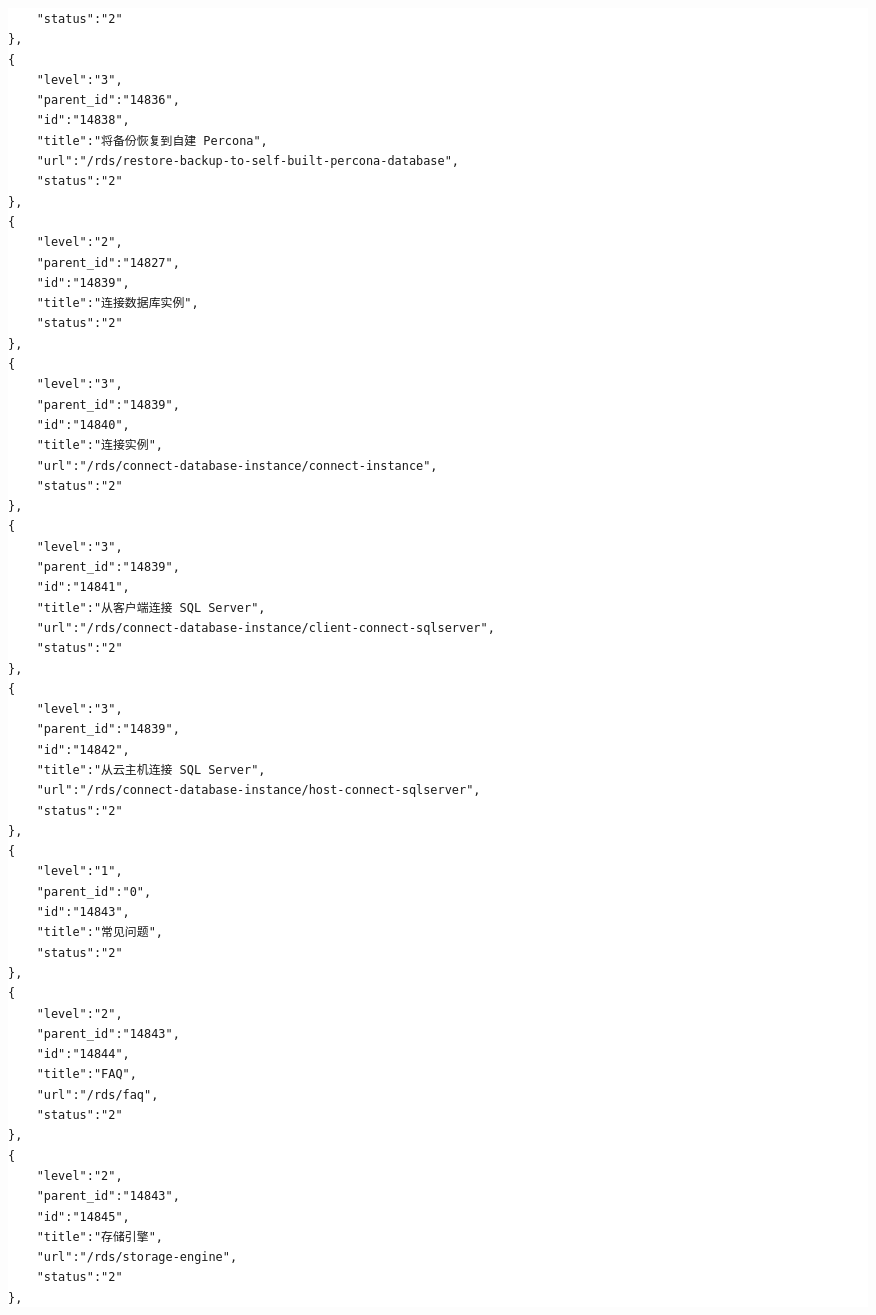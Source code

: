 		"status":"2"
	},
	{
		"level":"3",
		"parent_id":"14836",
		"id":"14838",
		"title":"将备份恢复到自建 Percona",
		"url":"/rds/restore-backup-to-self-built-percona-database",
		"status":"2"
	},
	{
		"level":"2",
		"parent_id":"14827",
		"id":"14839",
		"title":"连接数据库实例",
		"status":"2"
	},
	{
		"level":"3",
		"parent_id":"14839",
		"id":"14840",
		"title":"连接实例",
		"url":"/rds/connect-database-instance/connect-instance",
		"status":"2"
	},
	{
		"level":"3",
		"parent_id":"14839",
		"id":"14841",
		"title":"从客户端连接 SQL Server",
		"url":"/rds/connect-database-instance/client-connect-sqlserver",
		"status":"2"
	},
	{
		"level":"3",
		"parent_id":"14839",
		"id":"14842",
		"title":"从云主机连接 SQL Server",
		"url":"/rds/connect-database-instance/host-connect-sqlserver",
		"status":"2"
	},
	{
		"level":"1",
		"parent_id":"0",
		"id":"14843",
		"title":"常见问题",
		"status":"2"
	},
	{
		"level":"2",
		"parent_id":"14843",
		"id":"14844",
		"title":"FAQ",
		"url":"/rds/faq",
		"status":"2"
	},
	{
		"level":"2",
		"parent_id":"14843",
		"id":"14845",
		"title":"存储引擎",
		"url":"/rds/storage-engine",
		"status":"2"
	},